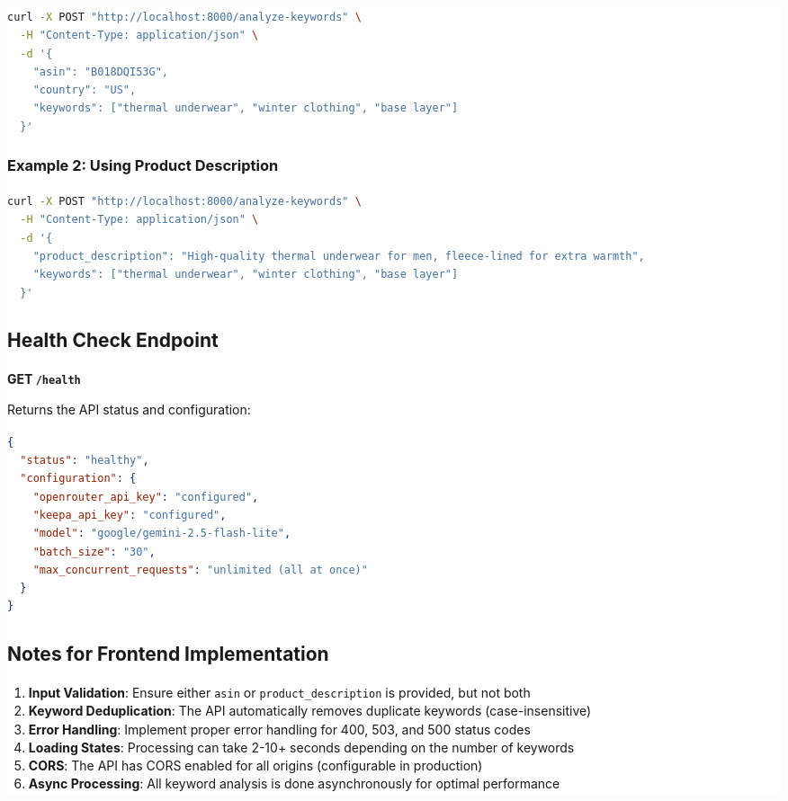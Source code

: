 ```bash
curl -X POST "http://localhost:8000/analyze-keywords" \
  -H "Content-Type: application/json" \
  -d '{
    "asin": "B018DQI53G",
    "country": "US",
    "keywords": ["thermal underwear", "winter clothing", "base layer"]
  }'
```

### Example 2: Using Product Description

```bash
curl -X POST "http://localhost:8000/analyze-keywords" \
  -H "Content-Type: application/json" \
  -d '{
    "product_description": "High-quality thermal underwear for men, fleece-lined for extra warmth",
    "keywords": ["thermal underwear", "winter clothing", "base layer"]
  }'
```

## Health Check Endpoint

**GET `/health`**

Returns the API status and configuration:

```json
{
  "status": "healthy",
  "configuration": {
    "openrouter_api_key": "configured",
    "keepa_api_key": "configured",
    "model": "google/gemini-2.5-flash-lite",
    "batch_size": "30",
    "max_concurrent_requests": "unlimited (all at once)"
  }
}
```

## Notes for Frontend Implementation

1. **Input Validation**: Ensure either `asin` or `product_description` is provided, but not both
2. **Keyword Deduplication**: The API automatically removes duplicate keywords (case-insensitive)
3. **Error Handling**: Implement proper error handling for 400, 503, and 500 status codes
4. **Loading States**: Processing can take 2-10+ seconds depending on the number of keywords
5. **CORS**: The API has CORS enabled for all origins (configurable in production)
6. **Async Processing**: All keyword analysis is done asynchronously for optimal performance
